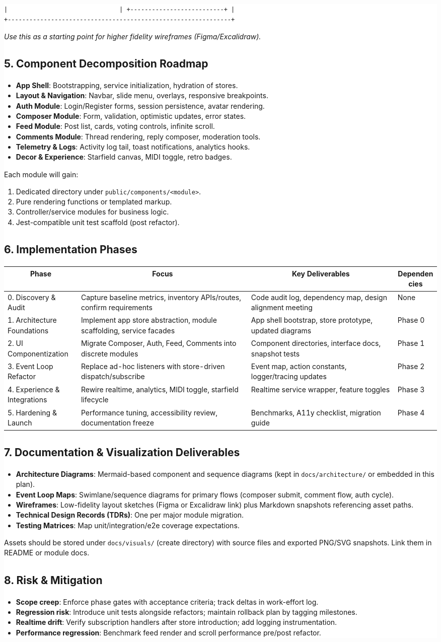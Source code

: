 ```
|                               | +--------------------------+ |
+--------------------------------------------------------------+
```
_Use this as a starting point for higher fidelity wireframes (Figma/Excalidraw)._

## 5. Component Decomposition Roadmap
- **App Shell**: Bootstrapping, service initialization, hydration of stores.
- **Layout & Navigation**: Navbar, slide menu, overlays, responsive breakpoints.
- **Auth Module**: Login/Register forms, session persistence, avatar rendering.
- **Composer Module**: Form, validation, optimistic updates, error states.
- **Feed Module**: Post list, cards, voting controls, infinite scroll.
- **Comments Module**: Thread rendering, reply composer, moderation tools.
- **Telemetry & Logs**: Activity log tail, toast notifications, analytics hooks.
- **Decor & Experience**: Starfield canvas, MIDI toggle, retro badges.

Each module will gain:
1. Dedicated directory under `public/components/<module>`.
2. Pure rendering functions or templated markup.
3. Controller/service modules for business logic.
4. Jest-compatible unit test scaffold (post refactor).

## 6. Implementation Phases
| Phase | Focus | Key Deliverables | Dependencies |
| ----- | ----- | ---------------- | ------------ |
| 0. Discovery & Audit | Capture baseline metrics, inventory APIs/routes, confirm requirements | Code audit log, dependency map, design alignment meeting | None |
| 1. Architecture Foundations | Implement app store abstraction, module scaffolding, service facades | App shell bootstrap, store prototype, updated diagrams | Phase 0 |
| 2. UI Componentization | Migrate Composer, Auth, Feed, Comments into discrete modules | Component directories, interface docs, snapshot tests | Phase 1 |
| 3. Event Loop Refactor | Replace ad-hoc listeners with store-driven dispatch/subscribe | Event map, action constants, logger/tracing updates | Phase 2 |
| 4. Experience & Integrations | Rewire realtime, analytics, MIDI toggle, starfield lifecycle | Realtime service wrapper, feature toggles | Phase 3 |
| 5. Hardening & Launch | Performance tuning, accessibility review, documentation freeze | Benchmarks, A11y checklist, migration guide | Phase 4 |

## 7. Documentation & Visualization Deliverables
- **Architecture Diagrams**: Mermaid-based component and sequence diagrams (kept in `docs/architecture/` or embedded in this plan).
- **Event Loop Maps**: Swimlane/sequence diagrams for primary flows (composer submit, comment flow, auth cycle).
- **Wireframes**: Low-fidelity layout sketches (Figma or Excalidraw link) plus Markdown snapshots referencing asset paths.
- **Technical Design Records (TDRs)**: One per major module migration.
- **Testing Matrices**: Map unit/integration/e2e coverage expectations.

Assets should be stored under `docs/visuals/` (create directory) with source files and exported PNG/SVG snapshots. Link them in README or module docs.

## 8. Risk & Mitigation
- **Scope creep**: Enforce phase gates with acceptance criteria; track deltas in work-effort log.
- **Regression risk**: Introduce unit tests alongside refactors; maintain rollback plan by tagging milestones.
- **Realtime drift**: Verify subscription handlers after store introduction; add logging instrumentation.
- **Performance regression**: Benchmark feed render and scroll performance pre/post refactor.
